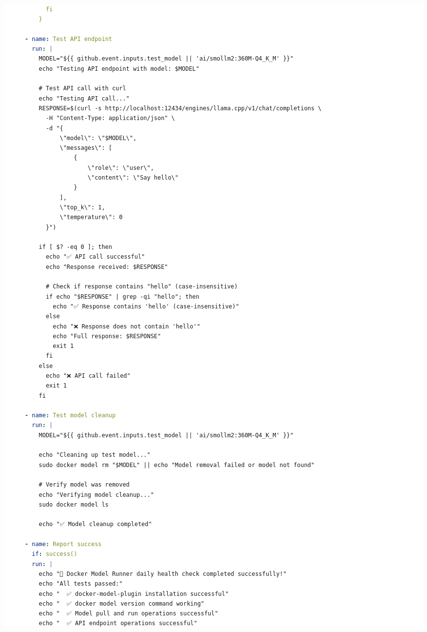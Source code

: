 ```yaml {title="dmr-run.yml", collapse=true}
            fi
          }

      - name: Test API endpoint
        run: |
          MODEL="${{ github.event.inputs.test_model || 'ai/smollm2:360M-Q4_K_M' }}"
          echo "Testing API endpoint with model: $MODEL"
                  
          # Test API call with curl
          echo "Testing API call..."
          RESPONSE=$(curl -s http://localhost:12434/engines/llama.cpp/v1/chat/completions \
            -H "Content-Type: application/json" \
            -d "{
                \"model\": \"$MODEL\",
                \"messages\": [
                    {
                        \"role\": \"user\",
                        \"content\": \"Say hello\"
                    }
                ],
                \"top_k\": 1,
                \"temperature\": 0
            }")
          
          if [ $? -eq 0 ]; then
            echo "✅ API call successful"
            echo "Response received: $RESPONSE"
            
            # Check if response contains "hello" (case-insensitive)
            if echo "$RESPONSE" | grep -qi "hello"; then
              echo "✅ Response contains 'hello' (case-insensitive)"
            else
              echo "❌ Response does not contain 'hello'"
              echo "Full response: $RESPONSE"
              exit 1
            fi
          else
            echo "❌ API call failed"
            exit 1
          fi

      - name: Test model cleanup
        run: |
          MODEL="${{ github.event.inputs.test_model || 'ai/smollm2:360M-Q4_K_M' }}"
          
          echo "Cleaning up test model..."
          sudo docker model rm "$MODEL" || echo "Model removal failed or model not found"
          
          # Verify model was removed
          echo "Verifying model cleanup..."
          sudo docker model ls
          
          echo "✅ Model cleanup completed"

      - name: Report success
        if: success()
        run: |
          echo "🎉 Docker Model Runner daily health check completed successfully!"
          echo "All tests passed:"
          echo "  ✅ docker-model-plugin installation successful"
          echo "  ✅ docker model version command working"
          echo "  ✅ Model pull and run operations successful"
          echo "  ✅ API endpoint operations successful"
```